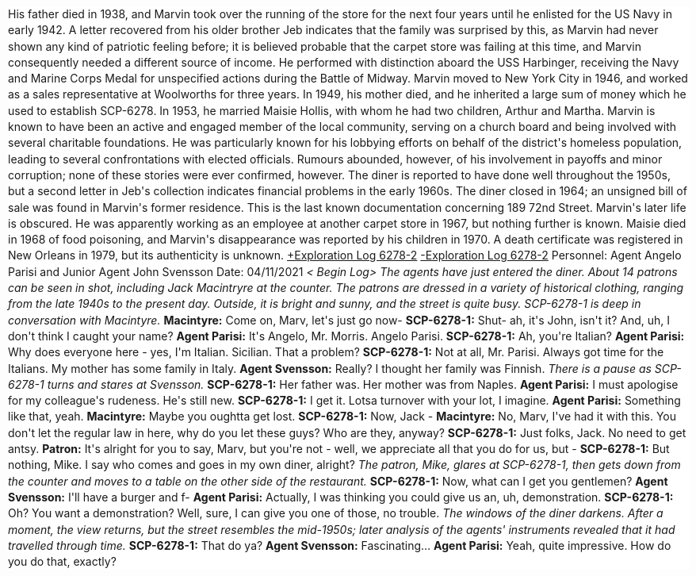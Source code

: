 His father died in 1938, and Marvin took over the running of the store for the next four years until he enlisted for the US Navy in early 1942. A letter recovered from his older brother Jeb indicates that the family was surprised by this, as Marvin had never shown any kind of patriotic feeling before; it is believed probable that the carpet store was failing at this time, and Marvin consequently needed a different source of income. He performed with distinction aboard the USS Harbinger, receiving the Navy and Marine Corps Medal for unspecified actions during the Battle of Midway.
Marvin moved to New York City in 1946, and worked as a sales representative at Woolworths for three years. In 1949, his mother died, and he inherited a large sum of money which he used to establish SCP-6278. In 1953, he married Maisie Hollis, with whom he had two children, Arthur and Martha.
Marvin is known to have been an active and engaged member of the local community, serving on a church board and being involved with several charitable foundations. He was particularly known for his lobbying efforts on behalf of the district's homeless population, leading to several confrontations with elected officials. Rumours abounded, however, of his involvement in payoffs and minor corruption; none of these stories were ever confirmed, however.
The diner is reported to have done well throughout the 1950s, but a second letter in Jeb's collection indicates financial problems in the early 1960s. The diner closed in 1964; an unsigned bill of sale was found in Marvin's former residence. This is the last known documentation concerning 189 72nd Street.
Marvin's later life is obscured. He was apparently working as an employee at another carpet store in 1967, but nothing further is known. Maisie died in 1968 of food poisoning, and Marvin's disappearance was reported by his children in 1970. A death certificate was registered in New Orleans in 1979, but its authenticity is unknown.
[+Exploration Log 6278-2](javascript:;)
[-Exploration Log 6278-2](javascript:;)
Personnel: Agent Angelo Parisi and Junior Agent John Svensson
Date: 04/11/2021
_< Begin Log>_
_The agents have just entered the diner. About 14 patrons can be seen in shot, including Jack Macintryre at the counter. The patrons are dressed in a variety of historical clothing, ranging from the late 1940s to the present day._
_Outside, it is bright and sunny, and the street is quite busy._
_SCP-6278-1 is deep in conversation with Macintyre._
**Macintyre:** Come on, Marv, let's just go now-
**SCP-6278-1:** Shut- ah, it's John, isn't it? And, uh, I don't think I caught your name?
**Agent Parisi:** It's Angelo, Mr. Morris. Angelo Parisi.
**SCP-6278-1:** Ah, you're Italian?
**Agent Parisi:** Why does everyone here - yes, I'm Italian. Sicilian. That a problem?
**SCP-6278-1:** Not at all, Mr. Parisi. Always got time for the Italians. My mother has some family in Italy.
**Agent Svensson:** Really? I thought her family was Finnish.
_There is a pause as SCP-6278-1 turns and stares at Svensson._
**SCP-6278-1:** Her father was. Her mother was from Naples.
**Agent Parisi:** I must apologise for my colleague's rudeness. He's still new.
**SCP-6278-1:** I get it. Lotsa turnover with your lot, I imagine.
**Agent Parisi:** Something like that, yeah.
**Macintyre:** Maybe you oughtta get lost.
**SCP-6278-1:** Now, Jack -
**Macintyre:** No, Marv, I've had it with this. You don't let the regular law in here, why do you let these guys? Who are they, anyway?
**SCP-6278-1:** Just folks, Jack. No need to get antsy.
**Patron:** It's alright for you to say, Marv, but you're not - well, we appreciate all that you do for us, but -
**SCP-6278-1:** But nothing, Mike. I say who comes and goes in my own diner, alright?
_The patron, Mike, glares at SCP-6278-1, then gets down from the counter and moves to a table on the other side of the restaurant._
**SCP-6278-1:** Now, what can I get you gentlemen?
**Agent Svensson:** I'll have a burger and f-
**Agent Parisi:** Actually, I was thinking you could give us an, uh, demonstration.
**SCP-6278-1:** Oh? You want a demonstration? Well, sure, I can give you one of those, no trouble.
_The windows of the diner darkens. After a moment, the view returns, but the street resembles the mid-1950s; later analysis of the agents' instruments revealed that it had travelled through time._
**SCP-6278-1:** That do ya?
**Agent Svensson:** Fascinating…
**Agent Parisi:** Yeah, quite impressive. How do you do that, exactly?